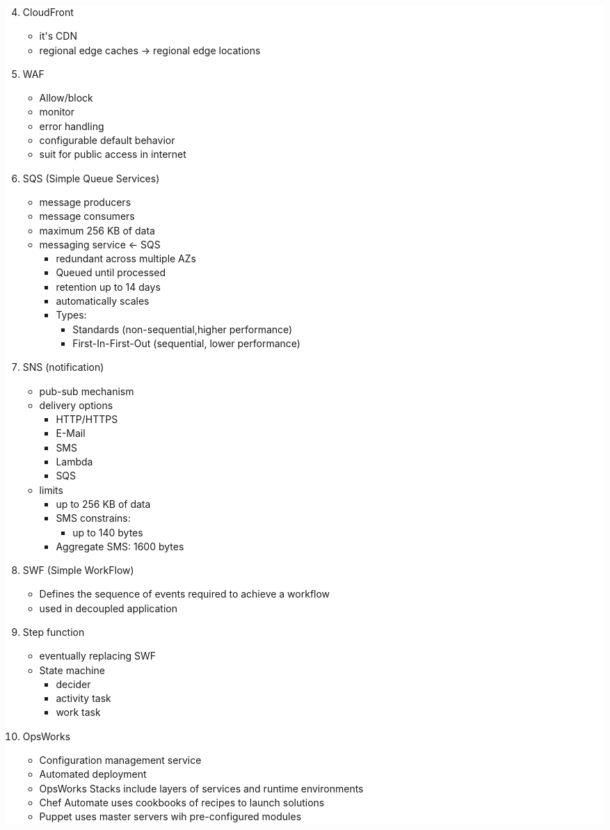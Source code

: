 4. CloudFront
   - it's CDN
   - regional edge caches -> regional edge locations

5. WAF
   - Allow/block
   - monitor
   - error handling
   - configurable default behavior
   - suit for public access in internet
   
6. SQS (Simple Queue Services)
   - message producers
   - message consumers
   - maximum 256 KB of data
   - messaging service <- SQS
     - redundant across multiple AZs
     - Queued until processed
     - retention up to 14 days
     - automatically scales
     - Types:
       - Standards (non-sequential,higher performance)
       - First-In-First-Out (sequential, lower performance)
       
7. SNS (notification)
   - pub-sub mechanism
   - delivery options
     - HTTP/HTTPS
     - E-Mail
     - SMS
     - Lambda
     - SQS
   - limits
     - up to 256 KB of data
     - SMS constrains:
       - up to 140 bytes
     - Aggregate SMS: 1600 bytes

8. SWF (Simple WorkFlow)
   - Defines the sequence of events required to achieve a workflow
   - used in decoupled application

9. Step function
   - eventually replacing SWF
   - State machine
     - decider
     - activity task
     - work task

10. OpsWorks 
    - Configuration management service
    - Automated deployment
    - OpsWorks Stacks include layers of services and runtime environments
    - Chef Automate uses cookbooks of recipes to launch solutions
    - Puppet uses master servers wih pre-configured modules
